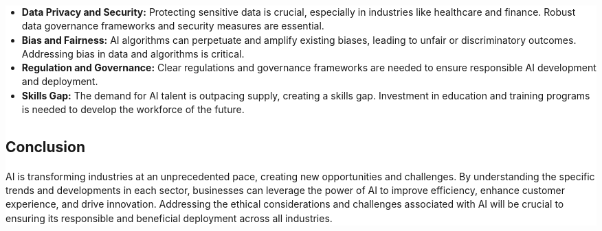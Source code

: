 * **Data Privacy and Security:**  Protecting sensitive data is crucial, especially in industries like healthcare and finance. Robust data governance frameworks and security measures are essential.
* **Bias and Fairness:** AI algorithms can perpetuate and amplify existing biases, leading to unfair or discriminatory outcomes.  Addressing bias in data and algorithms is critical.
* **Regulation and Governance:**  Clear regulations and governance frameworks are needed to ensure responsible AI development and deployment.
* **Skills Gap:**  The demand for AI talent is outpacing supply, creating a skills gap.  Investment in education and training programs is needed to develop the workforce of the future.

## Conclusion

AI is transforming industries at an unprecedented pace, creating new opportunities and challenges. By understanding the specific trends and developments in each sector, businesses can leverage the power of AI to improve efficiency, enhance customer experience, and drive innovation.  Addressing the ethical considerations and challenges associated with AI will be crucial to ensuring its responsible and beneficial deployment across all industries.

